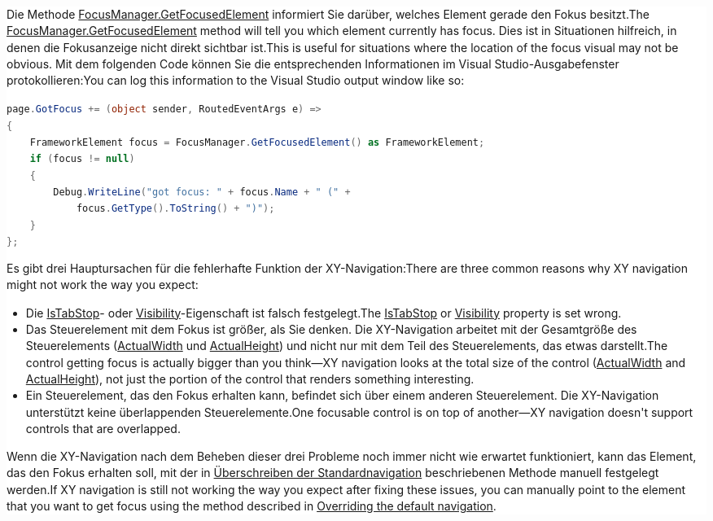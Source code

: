 <span data-ttu-id="f4284-306">Die Methode [FocusManager.GetFocusedElement](https://msdn.microsoft.com/library/windows/apps/windows.ui.xaml.input.focusmanager.getfocusedelement.aspx) informiert Sie darüber, welches Element gerade den Fokus besitzt.</span><span class="sxs-lookup"><span data-stu-id="f4284-306">The [FocusManager.GetFocusedElement](https://msdn.microsoft.com/library/windows/apps/windows.ui.xaml.input.focusmanager.getfocusedelement.aspx) method will tell you which element currently has focus.</span></span> <span data-ttu-id="f4284-307">Dies ist in Situationen hilfreich, in denen die Fokusanzeige nicht direkt sichtbar ist.</span><span class="sxs-lookup"><span data-stu-id="f4284-307">This is useful for situations where the location of the focus visual may not be obvious.</span></span> <span data-ttu-id="f4284-308">Mit dem folgenden Code können Sie die entsprechenden Informationen im Visual Studio-Ausgabefenster protokollieren:</span><span class="sxs-lookup"><span data-stu-id="f4284-308">You can log this information to the Visual Studio output window like so:</span></span>

```csharp
page.GotFocus += (object sender, RoutedEventArgs e) =>
{
    FrameworkElement focus = FocusManager.GetFocusedElement() as FrameworkElement;
    if (focus != null)
    {
        Debug.WriteLine("got focus: " + focus.Name + " (" +
            focus.GetType().ToString() + ")");
    }
};
```

<span data-ttu-id="f4284-309">Es gibt drei Hauptursachen für die fehlerhafte Funktion der XY-Navigation:</span><span class="sxs-lookup"><span data-stu-id="f4284-309">There are three common reasons why XY navigation might not work the way you expect:</span></span>

* <span data-ttu-id="f4284-310">Die [IsTabStop](https://msdn.microsoft.com/library/windows/apps/windows.ui.xaml.controls.control.istabstop.aspx)- oder [Visibility](https://msdn.microsoft.com/library/windows/apps/windows.ui.xaml.uielement.visibility.aspx)-Eigenschaft ist falsch festgelegt.</span><span class="sxs-lookup"><span data-stu-id="f4284-310">The [IsTabStop](https://msdn.microsoft.com/library/windows/apps/windows.ui.xaml.controls.control.istabstop.aspx) or [Visibility](https://msdn.microsoft.com/library/windows/apps/windows.ui.xaml.uielement.visibility.aspx) property is set wrong.</span></span>
* <span data-ttu-id="f4284-311">Das Steuerelement mit dem Fokus ist größer, als Sie denken. Die XY-Navigation arbeitet mit der Gesamtgröße des Steuerelements ([ActualWidth](https://msdn.microsoft.com/library/windows/apps/windows.ui.xaml.frameworkelement.actualwidth.aspx) und [ActualHeight](https://msdn.microsoft.com/library/windows/apps/windows.ui.xaml.frameworkelement.actualheight.aspx)) und nicht nur mit dem Teil des Steuerelements, das etwas darstellt.</span><span class="sxs-lookup"><span data-stu-id="f4284-311">The control getting focus is actually bigger than you think&mdash;XY navigation looks at the total size of the control ([ActualWidth](https://msdn.microsoft.com/library/windows/apps/windows.ui.xaml.frameworkelement.actualwidth.aspx) and [ActualHeight](https://msdn.microsoft.com/library/windows/apps/windows.ui.xaml.frameworkelement.actualheight.aspx)), not just the portion of the control that renders something interesting.</span></span>
* <span data-ttu-id="f4284-312">Ein Steuerelement, das den Fokus erhalten kann, befindet sich über einem anderen Steuerelement. Die XY-Navigation unterstützt keine überlappenden Steuerelemente.</span><span class="sxs-lookup"><span data-stu-id="f4284-312">One focusable control is on top of another&mdash;XY navigation doesn't support controls that are overlapped.</span></span>

<span data-ttu-id="f4284-313">Wenn die XY-Navigation nach dem Beheben dieser drei Probleme noch immer nicht wie erwartet funktioniert, kann das Element, das den Fokus erhalten soll, mit der in [Überschreiben der Standardnavigation](#overriding-the-default-navigation) beschriebenen Methode manuell festgelegt werden.</span><span class="sxs-lookup"><span data-stu-id="f4284-313">If XY navigation is still not working the way you expect after fixing these issues, you can manually point to the element that you want to get focus using the method described in [Overriding the default navigation](#overriding-the-default-navigation).</span></span>
